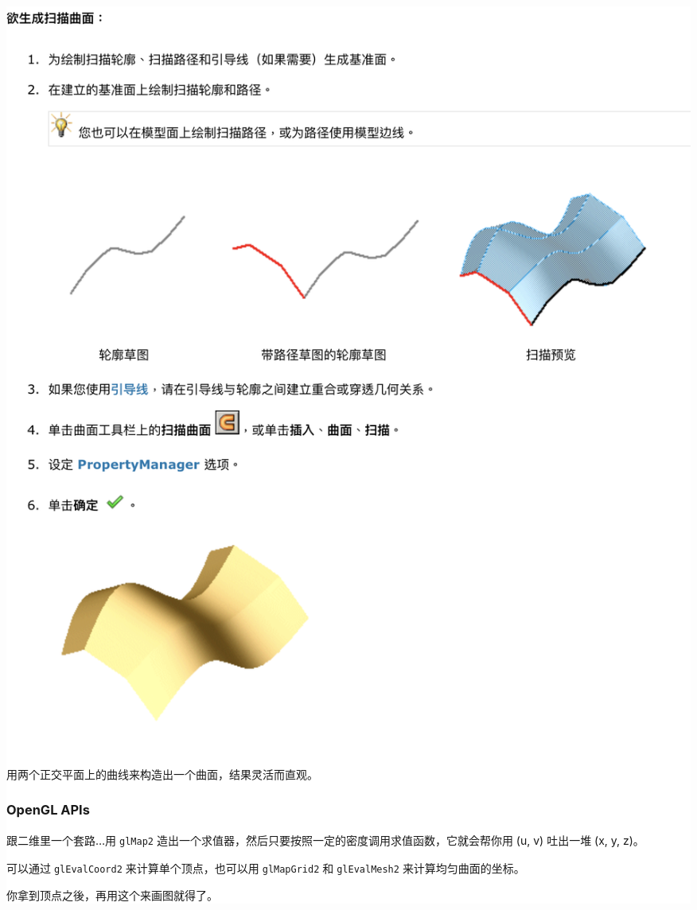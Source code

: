 ![image-20191229164254491](12-05.assets/image-20191229164254491.png)

用两个正交平面上的曲线来构造出一个曲面，结果灵活而直观。

### OpenGL APIs

跟二维里一个套路…用 `glMap2` 造出一个求值器，然后只要按照一定的密度调用求值函数，它就会帮你用 (u, v) 吐出一堆 (x, y, z)。

可以通过 `glEvalCoord2` 来计算单个顶点，也可以用 `glMapGrid2` 和 `glEvalMesh2` 来计算均匀曲面的坐标。

你拿到顶点之後，再用这个来画图就得了。